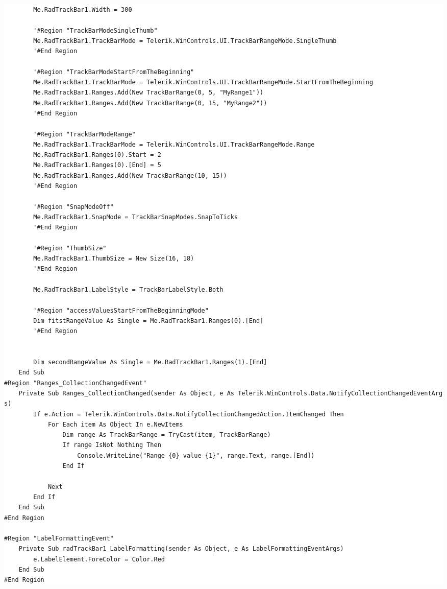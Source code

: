 	        Me.RadTrackBar1.Width = 300
	
	        '#Region "TrackBarModeSingleThumb"
	        Me.RadTrackBar1.TrackBarMode = Telerik.WinControls.UI.TrackBarRangeMode.SingleThumb
	        '#End Region
	
	        '#Region "TrackBarModeStartFromTheBeginning"
	        Me.RadTrackBar1.TrackBarMode = Telerik.WinControls.UI.TrackBarRangeMode.StartFromTheBeginning
	        Me.RadTrackBar1.Ranges.Add(New TrackBarRange(0, 5, "MyRange1"))
	        Me.RadTrackBar1.Ranges.Add(New TrackBarRange(0, 15, "MyRange2"))
	        '#End Region
	
	        '#Region "TrackBarModeRange"
	        Me.RadTrackBar1.TrackBarMode = Telerik.WinControls.UI.TrackBarRangeMode.Range
	        Me.RadTrackBar1.Ranges(0).Start = 2
	        Me.RadTrackBar1.Ranges(0).[End] = 5
	        Me.RadTrackBar1.Ranges.Add(New TrackBarRange(10, 15))
	        '#End Region
	
	        '#Region "SnapModeOff"
	        Me.RadTrackBar1.SnapMode = TrackBarSnapModes.SnapToTicks
	        '#End Region
	
	        '#Region "ThumbSize"
	        Me.RadTrackBar1.ThumbSize = New Size(16, 18)
	        '#End Region
	
	        Me.RadTrackBar1.LabelStyle = TrackBarLabelStyle.Both
	
	        '#Region "accessValuesStartFromTheBeginningMode"
	        Dim fitstRangeValue As Single = Me.RadTrackBar1.Ranges(0).[End]
	        '#End Region
	
	
	        Dim secondRangeValue As Single = Me.RadTrackBar1.Ranges(1).[End]
	    End Sub
	#Region "Ranges_CollectionChangedEvent"
	    Private Sub Ranges_CollectionChanged(sender As Object, e As Telerik.WinControls.Data.NotifyCollectionChangedEventArgs)
	        If e.Action = Telerik.WinControls.Data.NotifyCollectionChangedAction.ItemChanged Then
	            For Each item As Object In e.NewItems
	                Dim range As TrackBarRange = TryCast(item, TrackBarRange)
	                If range IsNot Nothing Then
	                    Console.WriteLine("Range {0} value {1}", range.Text, range.[End])
	                End If
	
	            Next
	        End If
	    End Sub
	#End Region
	
	#Region "LabelFormattingEvent"
	    Private Sub radTrackBar1_LabelFormatting(sender As Object, e As LabelFormattingEventArgs)
	        e.LabelElement.ForeColor = Color.Red
	    End Sub
	#End Region
	